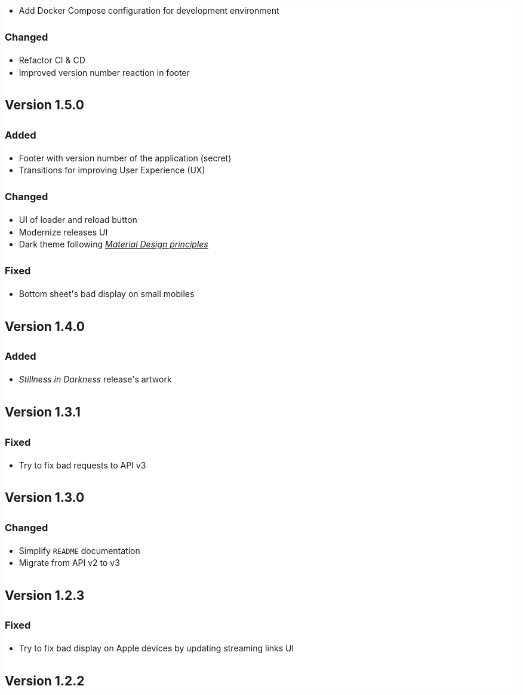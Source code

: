 - Add Docker Compose configuration for development environment

### Changed

- Refactor CI & CD
- Improved version number reaction in footer

## Version 1.5.0 <a name="v1.5.0"></a>

### Added

- Footer with version number of the application (secret)
- Transitions for improving User Experience (UX)

### Changed

- UI of loader and reload button
- Modernize releases UI
- Dark theme following _[Material Design principles][material-dark-theme]_

### Fixed

- Bottom sheet's bad display on small mobiles

## Version 1.4.0 <a name="v1.4.0"></a>

### Added

- _Stillness in Darkness_ release's artwork

## Version 1.3.1 <a name="v1.3.1"></a>

### Fixed

- Try to fix bad requests to API v3

## Version 1.3.0 <a name="v1.3.0"></a>

### Changed

- Simplify `README` documentation
- Migrate from API v2 to v3

## Version 1.2.3 <a name="v1.2.3"></a>

### Fixed

- Try to fix bad display on Apple devices by updating streaming links UI

## Version 1.2.2 <a name="v1.2.2"></a>


[changelog]: https://keepachangelog.com/en/1.1.0/
[material-dark-theme]: https://material.io/design/color/dark-theme.html